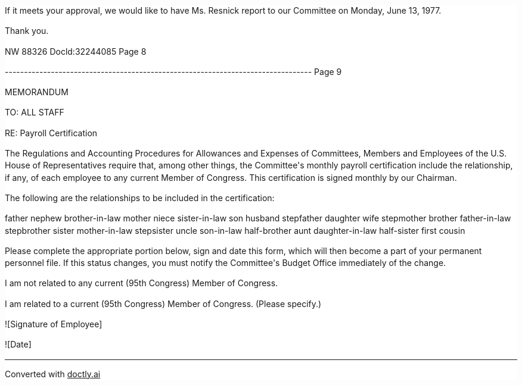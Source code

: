If it meets your approval, we would like to have Ms. Resnick
report to our Committee on Monday, June 13, 1977.

Thank you.

NW 88326 Docld:32244085 Page 8


-------------------------------------------------------------------------------- Page 9

MEMORANDUM

TO: ALL STAFF

RE: Payroll Certification

The Regulations and Accounting Procedures for Allowances and Expenses of Committees, Members and Employees of the U.S. House of Representatives require that, among other things, the Committee's monthly payroll certification include the relationship, if any, of each employee to any current Member of Congress. This certification is signed monthly by our Chairman.

The following are the relationships to be included in the certification:

father
nephew
brother-in-law
mother
niece
sister-in-law
son
husband
stepfather
daughter
wife
stepmother
brother
father-in-law
stepbrother
sister
mother-in-law
stepsister
uncle
son-in-law
half-brother
aunt
daughter-in-law
half-sister
first cousin

Please complete the appropriate portion below, sign and date this form, which will then become a part of your permanent personnel file. If this status changes, you must notify the Committee's Budget Office immediately of the change.

I am not related to any current (95th Congress) Member of Congress.

I am related to a current (95th Congress) Member of Congress.
(Please specify.)

![Signature of Employee]

![Date]


---
Converted with [doctly.ai](https://doctly.ai)